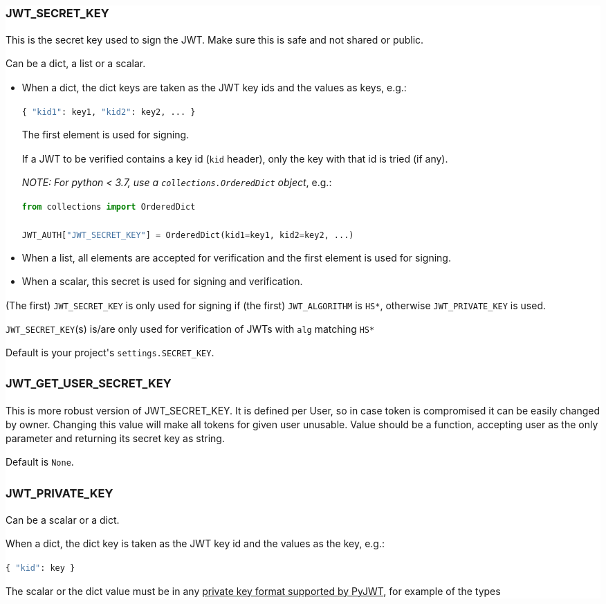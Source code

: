 ### JWT_SECRET_KEY

This is the secret key used to sign the JWT. Make sure this is safe and not shared or public.

Can be a dict, a list or a scalar.

* When a dict, the dict keys are taken as the JWT key ids and the values as
  keys, e.g.:

  ```python
  { "kid1": key1, "kid2": key2, ... }
  ```

  The first element is used for signing.

  If a JWT to be verified contains a key id (`kid` header), only the
  key with that id is tried (if any).

  *NOTE: For python < 3.7, use a `collections.OrderedDict` object*, e.g.:

    ```python
    from collections import OrderedDict

    JWT_AUTH["JWT_SECRET_KEY"] = OrderedDict(kid1=key1, kid2=key2, ...)
    ```

* When a list, all elements are accepted for verification and the
  first element is used for signing.

* When a scalar, this secret is used for signing and verification.

(The first) `JWT_SECRET_KEY` is only used for signing if (the first)
`JWT_ALGORITHM` is `HS*`, otherwise `JWT_PRIVATE_KEY` is used.

`JWT_SECRET_KEY`(s) is/are only used for verification of JWTs with
`alg` matching `HS*`

Default is your project's `settings.SECRET_KEY`.

### JWT_GET_USER_SECRET_KEY

This is more robust version of JWT_SECRET_KEY. It is defined per User, so in case token is compromised it can be
easily changed by owner. Changing this value will make all tokens for given user unusable. Value should be a function, accepting user as the only parameter and returning its secret key as string.

Default is `None`.

### JWT_PRIVATE_KEY

Can be a scalar or a dict.

When a dict, the dict key is taken as the JWT key id and the values as
the key, e.g.:

```python
{ "kid": key }
```

The scalar or the dict value must be in any [private key format supported by PyJWT](https://pyjwt.readthedocs.io/en/latest/algorithms.html), for example of the types


[jwt-auth-spec]: http://tools.ietf.org/html/draft-ietf-oauth-json-web-token
[drf]: http://django-rest-framework.org/
[jwt-video]: https://www.youtube.com/watch?v=825hodQ61bg
[jwt-slides]: https://speakerdeck.com/jpadilla/djangocon-json-web-tokens
[auth-jwt]: http://jpadilla.com/post/73791304724/auth-with-json-web-tokens
[jwt-io]: http://jwt.io/